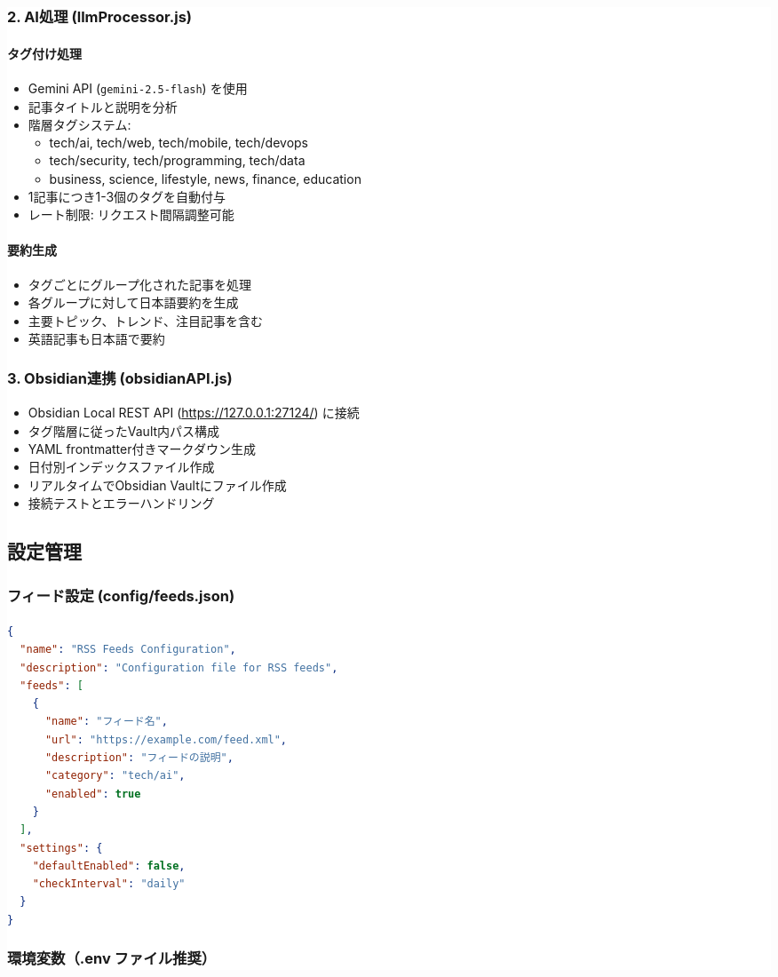 ### 2. AI処理 (llmProcessor.js)
#### タグ付け処理
- Gemini API (`gemini-2.5-flash`) を使用
- 記事タイトルと説明を分析
- 階層タグシステム:
  - tech/ai, tech/web, tech/mobile, tech/devops
  - tech/security, tech/programming, tech/data
  - business, science, lifestyle, news, finance, education
- 1記事につき1-3個のタグを自動付与
- レート制限: リクエスト間隔調整可能

#### 要約生成
- タグごとにグループ化された記事を処理
- 各グループに対して日本語要約を生成
- 主要トピック、トレンド、注目記事を含む
- 英語記事も日本語で要約

### 3. Obsidian連携 (obsidianAPI.js)
- Obsidian Local REST API (https://127.0.0.1:27124/) に接続
- タグ階層に従ったVault内パス構成
- YAML frontmatter付きマークダウン生成
- 日付別インデックスファイル作成
- リアルタイムでObsidian Vaultにファイル作成
- 接続テストとエラーハンドリング

## 設定管理

### フィード設定 (config/feeds.json)
```json
{
  "name": "RSS Feeds Configuration",
  "description": "Configuration file for RSS feeds",
  "feeds": [
    {
      "name": "フィード名",
      "url": "https://example.com/feed.xml",
      "description": "フィードの説明",
      "category": "tech/ai",
      "enabled": true
    }
  ],
  "settings": {
    "defaultEnabled": false,
    "checkInterval": "daily"
  }
}
```

### 環境変数（.env ファイル推奨）
